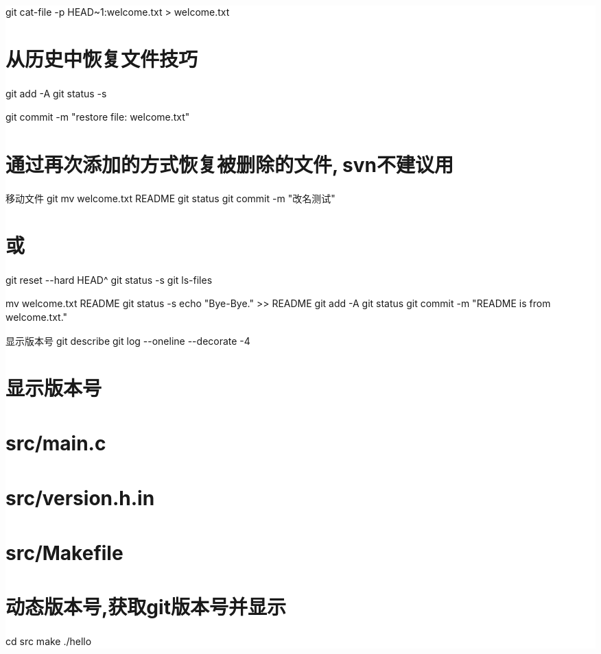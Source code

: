 
git cat-file -p HEAD~1:welcome.txt > welcome.txt
# 从历史中恢复文件技巧

git add -A
git status -s

git commit -m "restore file: welcome.txt"
# 通过再次添加的方式恢复被删除的文件, svn不建议用





移动文件
git mv welcome.txt README
git status
git commit -m "改名测试"
# 或
git reset --hard HEAD^
git status -s
git ls-files

mv welcome.txt README
git status -s
echo "Bye-Bye." >> README
git add -A
git status
git commit -m "README is from welcome.txt."





显示版本号
git describe
git log --oneline --decorate -4
# 显示版本号

# src/main.c
# src/version.h.in
# src/Makefile
# 动态版本号,获取git版本号并显示
cd src
make
./hello
